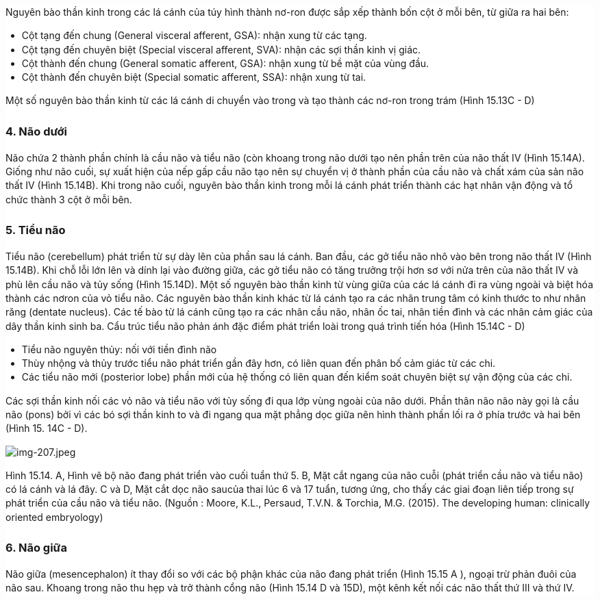 Nguyên bào thần kinh trong các lá cánh của túy hình thành nơ-ron được sắp xếp thành bốn cột ở mỗi bên, từ giữa ra hai bên:

- Cột tạng đến chung (General visceral afferent, GSA): nhận xung từ các tạng.
- Cột tạng đến chuyên biệt (Special visceral afferent, SVA): nhận các sợi thần kinh vị giác.
- Cột thành đến chung (General somatic afferent, GSA): nhận xung từ bề mặt của vùng đầu.
- Cột thành đến chuyên biệt (Special somatic afferent, SSA): nhận xung từ tai.

Một số nguyên bào thần kinh từ các lá cánh di chuyển vào trong và tạo thành các nơ-ron trong trám (Hình 15.13C - D)

### 4. Não dưới 

Não chứa 2 thành phần chính là cầu não và tiểu não (còn khoang trong não dưới tạo nên phần trên của não thất IV (Hình 15.14A). Giống như não cuối, sự xuất hiện của nếp gấp cầu não tạo nên sự chuyển vị ở thành phần của cầu não và chất xám của sản não thất IV (Hình 15.14B). Khi trong não cuối, nguyên bào thần kinh trong mỗi lá cánh phát triển thành các hạt nhân vận động và tổ chức thành 3 cột ở mỗi bên.

### 5. Tiểu não

Tiểu não (cerebellum) phát triển từ sự dày lên của phần sau lá cánh. Ban đầu, các gở tiểu não nhô vào bên trong não thất IV (Hình 15.14B). Khi chỗ lỗi lớn lên và dính lại vào đường giữa, các gở tiểu não có tăng trưởng trội hơn sơ với nửa trên của não thất IV và phù lên cầu não và tủy sống (Hình 15.14D). Một số nguyên bào thần kinh từ vùng giữa của các lá cánh đi ra vùng ngoài và biệt hóa thành các nơron của vỏ tiểu não. Các nguyên bào thần kinh khác từ lá cánh tạo ra các nhân trung tâm có kinh thước to như nhân răng (dentate nucleus). Các tế bào từ lá cánh cũng tạo ra các nhân cầu não, nhân ốc tai, nhân tiền đình và các nhân cảm giác của dây thần kinh sinh ba. Cẩu trúc tiểu não phản ánh đặc điểm phát triển loài trong quá trình tiến hóa (Hình 15.14C - D)

- Tiểu não nguyên thủy: nối với tiền đình não
- Thùy nhộng và thủy trước tiểu não phát triển gần đây hơn, có liên quan đến phân bố cảm giác từ các chi.
- Các tiểu não mới (posterior lobe) phần mới của hệ thống có liên quan đến kiểm soát chuyên biệt sự vận động của các chi.

Các sợi thần kinh nối các vỏ não và tiểu não với tủy sống đi qua lớp vùng ngoài của não dưới. Phần thân não não này gọi là cầu não (pons) bởi vì các bó sợi thần kinh to và đi ngang qua mặt phẳng dọc giữa nên hình thành phần lối ra ở phía trước và hai bên (Hình 15. 14C - D).

![img-207.jpeg](Medical/Preclinical/Human%20Body%20and%20Function/Embryology/Books%20in%20MD/Phôi%20PNT/Phôi-PNT_compressed_images/img-207.jpeg.jpg)

Hình 15.14. A, Hình vẽ bộ não đang phát triển vào cuối tuẩn thứ 5. B, Mặt cắt ngang của não cuô̂i (phát triển cầu não và tiểu não) có lá cánh và lá đây. C và D, Mặt cắt dọc não saucủa thai lúc 6 và 17 tuẩn, tương ứng, cho thấy các giai đoạn liên tiếp trong sự phát triển của cầu não và tiểu não. (Nguồn : Moore, K.L., Persaud, T.V.N. \& Torchia, M.G. (2015). The developing human: clinically oriented embryology)

### 6. Não giữa 

Não giữa (mesencephalon) ít thay đổi so với các bộ phận khác của não đang phát triển (Hình 15.15 A ), ngoại trừ phản đuôi của não sau. Khoang trong não thu hẹp và trở thành cổng não (Hình 15.14 D và 15D), một kênh kết nối các não thất thứ III và thứ IV.
